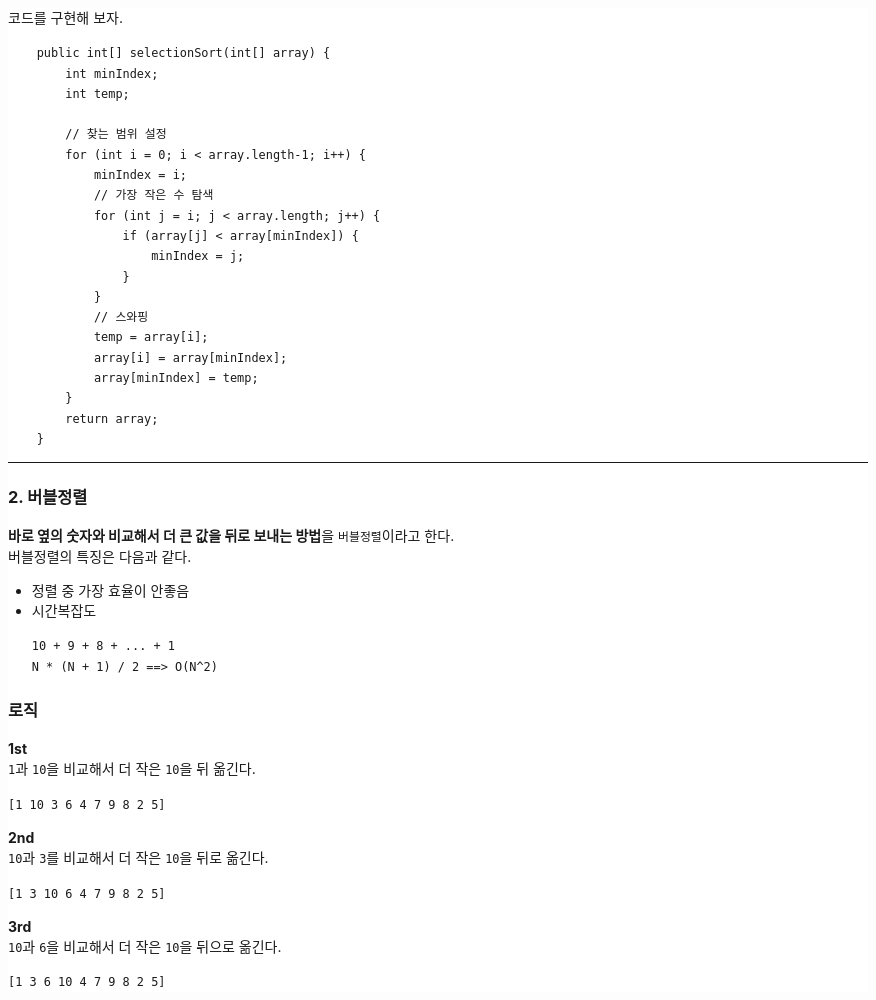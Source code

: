 코드를 구현해 보자.
```
    public int[] selectionSort(int[] array) {
        int minIndex;
        int temp;

        // 찾는 범위 설정
        for (int i = 0; i < array.length-1; i++) {
            minIndex = i;
            // 가장 작은 수 탐색
            for (int j = i; j < array.length; j++) {
                if (array[j] < array[minIndex]) {
                    minIndex = j;
                }
            }
            // 스와핑
            temp = array[i];
            array[i] = array[minIndex];
            array[minIndex] = temp;
        }
        return array;
    }
```
***
### 2. 버블정렬
**바로 옆의 숫자와 비교해서 더 큰 값을 뒤로 보내는 방법**을 `버블정렬`이라고 한다.  
버블정렬의 특징은 다음과 같다.
* 정렬 중 가장 효율이 안좋음
* 시간복잡도
    ```
    10 + 9 + 8 + ... + 1
    N * (N + 1) / 2 ==> O(N^2)  
    ```

### 로직
**1st**  
`1`과 `10`을 비교해서 더 작은 `10`을 뒤 옮긴다.
```
[1 10 3 6 4 7 9 8 2 5]
```

**2nd**  
`10`과 `3`를 비교해서 더 작은 `10`을 뒤로 옮긴다.
```
[1 3 10 6 4 7 9 8 2 5]
```

**3rd**  
`10`과 `6`을 비교해서 더 작은 `10`을 뒤으로 옮긴다.
```
[1 3 6 10 4 7 9 8 2 5]
```
